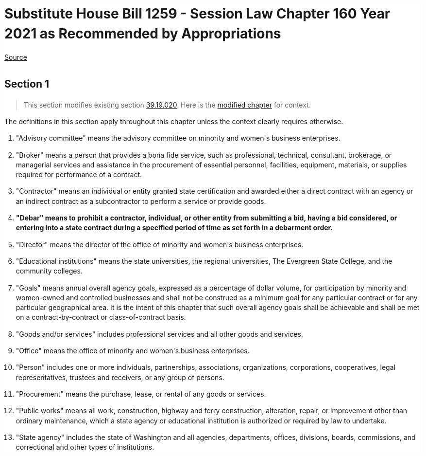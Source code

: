 # Substitute House Bill 1259 - Session Law Chapter 160 Year 2021 as Recommended by Appropriations

[Source](http://lawfilesext.leg.wa.gov/biennium/2021-22/Xml/Bills/Session%20Laws/House/1259-S.SL.xml)
## Section 1
> This section modifies existing section [39.19.020](/rcw/39_public_contracts_and_indebtedness/39.019_office_of_minority_and_womens_business_enterprises.md). Here is the [modified chapter](rcw/39_public_contracts_and_indebtedness/39.019_office_of_minority_and_womens_business_enterprises.md) for context.

The definitions in this section apply throughout this chapter unless the context clearly requires otherwise.

1. "Advisory committee" means the advisory committee on minority and women's business enterprises.

2. "Broker" means a person that provides a bona fide service, such as professional, technical, consultant, brokerage, or managerial services and assistance in the procurement of essential personnel, facilities, equipment, materials, or supplies required for performance of a contract.

3. "Contractor" means an individual or entity granted state certification and awarded either a direct contract with an agency or an indirect contract as a subcontractor to perform a service or provide goods.

4. **"Debar" means to prohibit a contractor, individual, or other entity from submitting a bid, having a bid considered, or entering into a state contract during a specified period of time as set forth in a debarment order.**

5. "Director" means the director of the office of minority and women's business enterprises.

6. "Educational institutions" means the state universities, the regional universities, The Evergreen State College, and the community colleges.

7. "Goals" means annual overall agency goals, expressed as a percentage of dollar volume, for participation by minority and women-owned and controlled businesses and shall not be construed as a minimum goal for any particular contract or for any particular geographical area. It is the intent of this chapter that such overall agency goals shall be achievable and shall be met on a contract-by-contract or class-of-contract basis.

8. "Goods and/or services" includes professional services and all other goods and services.

9. "Office" means the office of minority and women's business enterprises.

10. "Person" includes one or more individuals, partnerships, associations, organizations, corporations, cooperatives, legal representatives, trustees and receivers, or any group of persons.

11. "Procurement" means the purchase, lease, or rental of any goods or services.

12. "Public works" means all work, construction, highway and ferry construction, alteration, repair, or improvement other than ordinary maintenance, which a state agency or educational institution is authorized or required by law to undertake.

13. "State agency" includes the state of Washington and all agencies, departments, offices, divisions, boards, commissions, and correctional and other types of institutions.

